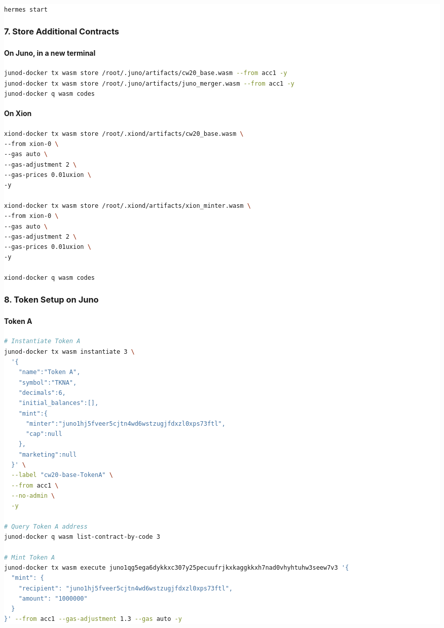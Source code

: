```bash
hermes start
```

### 7. Store Additional Contracts

#### On Juno, in a new terminal
```bash
junod-docker tx wasm store /root/.juno/artifacts/cw20_base.wasm --from acc1 -y
junod-docker tx wasm store /root/.juno/artifacts/juno_merger.wasm --from acc1 -y
junod-docker q wasm codes
```

#### On Xion
```bash
xiond-docker tx wasm store /root/.xiond/artifacts/cw20_base.wasm \
--from xion-0 \
--gas auto \
--gas-adjustment 2 \
--gas-prices 0.01uxion \
-y

xiond-docker tx wasm store /root/.xiond/artifacts/xion_minter.wasm \
--from xion-0 \
--gas auto \
--gas-adjustment 2 \
--gas-prices 0.01uxion \
-y

xiond-docker q wasm codes
```

### 8. Token Setup on Juno

#### Token A
```bash
# Instantiate Token A
junod-docker tx wasm instantiate 3 \
  '{
    "name":"Token A",
    "symbol":"TKNA",
    "decimals":6,
    "initial_balances":[],
    "mint":{
      "minter":"juno1hj5fveer5cjtn4wd6wstzugjfdxzl0xps73ftl", 
      "cap":null
    },
    "marketing":null
  }' \
  --label "cw20-base-TokenA" \
  --from acc1 \
  --no-admin \
  -y

# Query Token A address
junod-docker q wasm list-contract-by-code 3

# Mint Token A
junod-docker tx wasm execute juno1qg5ega6dykkxc307y25pecuufrjkxkaggkkxh7nad0vhyhtuhw3seew7v3 '{
  "mint": {
    "recipient": "juno1hj5fveer5cjtn4wd6wstzugjfdxzl0xps73ftl",
    "amount": "1000000"
  }
}' --from acc1 --gas-adjustment 1.3 --gas auto -y

```